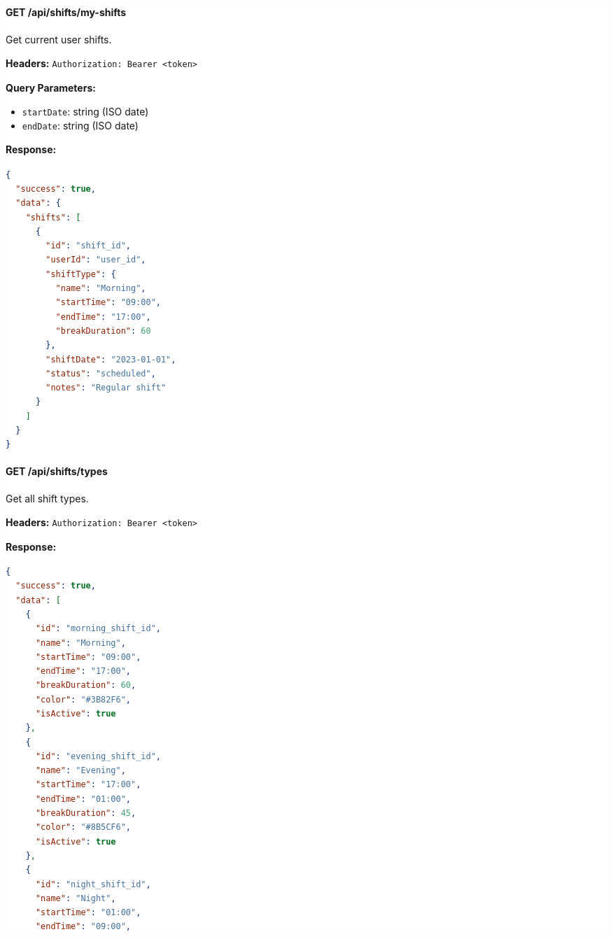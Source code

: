 #### GET /api/shifts/my-shifts
Get current user shifts.

**Headers:** `Authorization: Bearer <token>`

**Query Parameters:**
- `startDate`: string (ISO date)
- `endDate`: string (ISO date)

**Response:**
```json
{
  "success": true,
  "data": {
    "shifts": [
      {
        "id": "shift_id",
        "userId": "user_id",
        "shiftType": {
          "name": "Morning",
          "startTime": "09:00",
          "endTime": "17:00",
          "breakDuration": 60
        },
        "shiftDate": "2023-01-01",
        "status": "scheduled",
        "notes": "Regular shift"
      }
    ]
  }
}
```

#### GET /api/shifts/types
Get all shift types.

**Headers:** `Authorization: Bearer <token>`

**Response:**
```json
{
  "success": true,
  "data": [
    {
      "id": "morning_shift_id",
      "name": "Morning",
      "startTime": "09:00",
      "endTime": "17:00",
      "breakDuration": 60,
      "color": "#3B82F6",
      "isActive": true
    },
    {
      "id": "evening_shift_id",
      "name": "Evening",
      "startTime": "17:00",
      "endTime": "01:00",
      "breakDuration": 45,
      "color": "#8B5CF6",
      "isActive": true
    },
    {
      "id": "night_shift_id",
      "name": "Night",
      "startTime": "01:00",
      "endTime": "09:00",
```